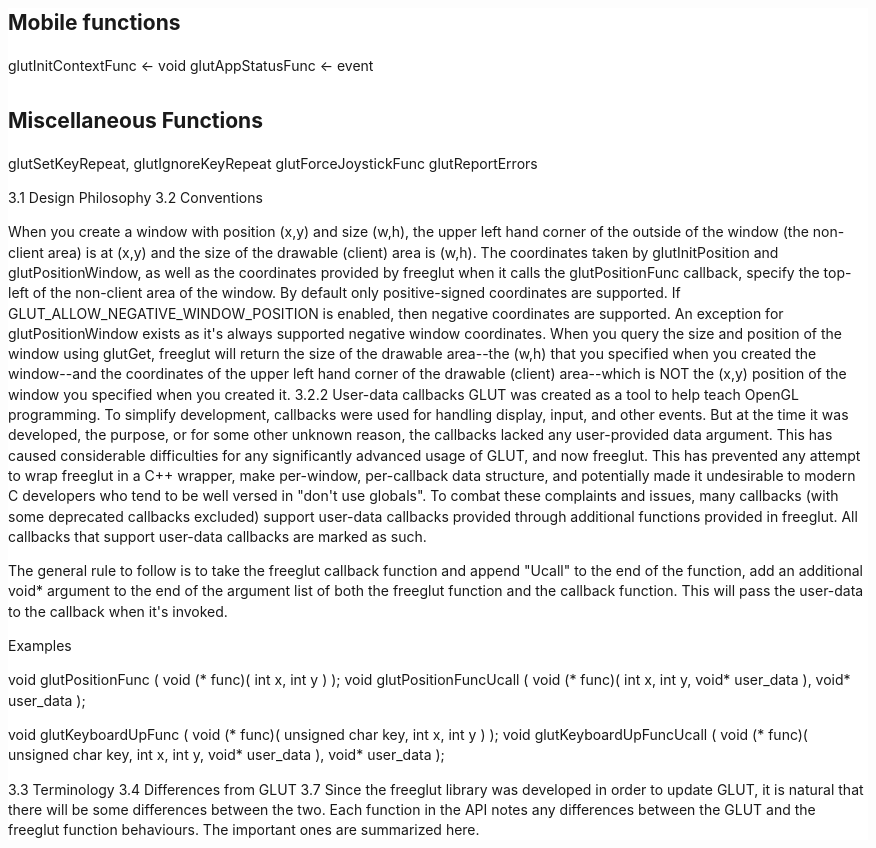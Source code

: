 ## Mobile functions
glutInitContextFunc ← void
glutAppStatusFunc ← event

## Miscellaneous Functions
glutSetKeyRepeat, glutIgnoreKeyRepeat
glutForceJoystickFunc
glutReportErrors


3.1 Design Philosophy
3.2 Conventions

When you create a window with position (x,y) and size (w,h), the upper left hand corner of the outside of the window (the non-client area) is at (x,y) and the size of the drawable (client) area is (w,h). The coordinates taken by glutInitPosition and glutPositionWindow, as well as the coordinates provided by freeglut when it calls the glutPositionFunc callback, specify the top-left of the non-client area of the window. By default only positive-signed coordinates are supported. If GLUT_ALLOW_NEGATIVE_WINDOW_POSITION is enabled, then negative coordinates are supported. An exception for glutPositionWindow exists as it's always supported negative window coordinates.
When you query the size and position of the window using glutGet, freeglut will return the size of the drawable area--the (w,h) that you specified when you created the window--and the coordinates of the upper left hand corner of the drawable (client) area--which is NOT the (x,y) position of the window you specified when you created it.
3.2.2 User-data callbacks
GLUT was created as a tool to help teach OpenGL programming. To simplify development, callbacks were used for handling display, input, and other events. But at the time it was developed, the purpose, or for some other unknown reason, the callbacks lacked any user-provided data argument. This has caused considerable difficulties for any significantly advanced usage of GLUT, and now freeglut. This has prevented any attempt to wrap freeglut in a C++ wrapper, make per-window, per-callback data structure, and potentially made it undesirable to modern C developers who tend to be well versed in "don't use globals". To combat these complaints and issues, many callbacks (with some deprecated callbacks excluded) support user-data callbacks provided through additional functions provided in freeglut. All callbacks that support user-data callbacks are marked as such.

The general rule to follow is to take the freeglut callback function and append "Ucall" to the end of the function, add an additional void* argument to the end of the argument list of both the freeglut function and the callback function. This will pass the user-data to the callback when it's invoked.

Examples

void glutPositionFunc ( void (* func)( int x, int y ) );
void glutPositionFuncUcall ( void (* func)( int x, int y, void* user_data ), void* user_data );

void glutKeyboardUpFunc ( void (* func)( unsigned char key, int x, int y ) );
void glutKeyboardUpFuncUcall ( void (* func)( unsigned char key, int x, int y, void* user_data ), void* user_data );

3.3 Terminology
3.4 Differences from GLUT 3.7
Since the freeglut library was developed in order to update GLUT, it is natural that there will be some differences between the two. Each function in the API notes any differences between the GLUT and the freeglut function behaviours. The important ones are summarized here.
